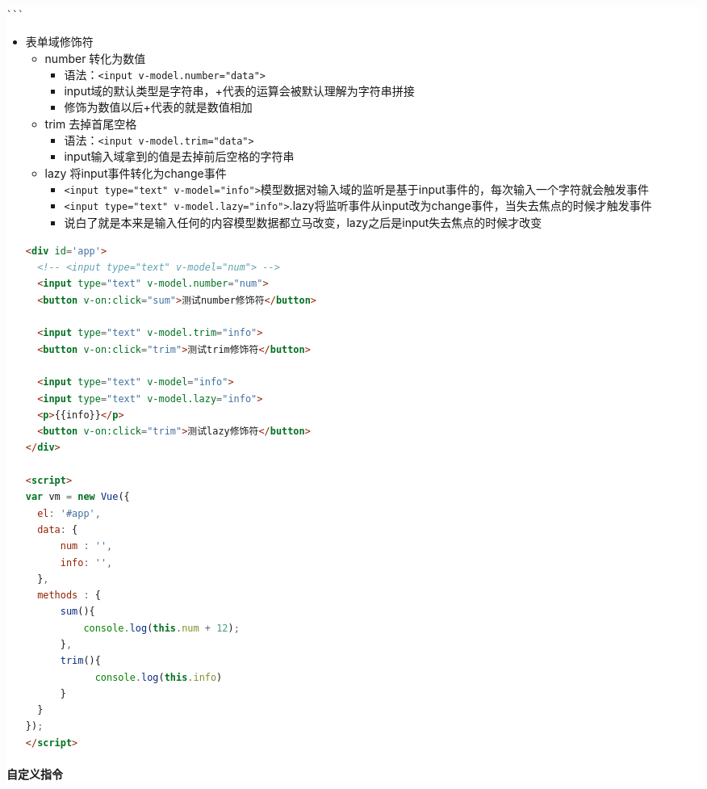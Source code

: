   <script>
    var vm = new Vue({
      el: '#app',  
      data: {
          name : '',
          gender : '1',
          hobby : ['2','3'],
          job: [],
          introduce : ''
      }, 
      methods : {
          handle(){
              console.log(this.data);
          }
      } 
    });
  </script>
    ```
+ 表单域修饰符
    - number 转化为数值
        * 语法：`<input v-model.number="data">`
        * input域的默认类型是字符串，+代表的运算会被默认理解为字符串拼接
        * 修饰为数值以后+代表的就是数值相加
    - trim 去掉首尾空格
        * 语法：`<input v-model.trim="data">`
        * input输入域拿到的值是去掉前后空格的字符串
    - lazy 将input事件转化为change事件
        * `<input type="text" v-model="info">`模型数据对输入域的监听是基于input事件的，每次输入一个字符就会触发事件
        * `<input type="text" v-model.lazy="info">`.lazy将监听事件从input改为change事件，当失去焦点的时候才触发事件
        * 说白了就是本来是输入任何的内容模型数据都立马改变，lazy之后是input失去焦点的时候才改变
    ```html
    <div id='app'>
      <!-- <input type="text" v-model="num"> -->
      <input type="text" v-model.number="num">
      <button v-on:click="sum">测试number修饰符</button>

      <input type="text" v-model.trim="info">
      <button v-on:click="trim">测试trim修饰符</button>

      <input type="text" v-model="info">
      <input type="text" v-model.lazy="info">
      <p>{{info}}</p>
      <button v-on:click="trim">测试lazy修饰符</button>
  </div>

  <script>
    var vm = new Vue({
      el: '#app',  
      data: {
          num : '',
          info: '',
      }, 
      methods : {
          sum(){
              console.log(this.num + 12);
          },
          trim(){
                console.log(this.info)
          }
      } 
    });
  </script>
    ```
#### 自定义指令